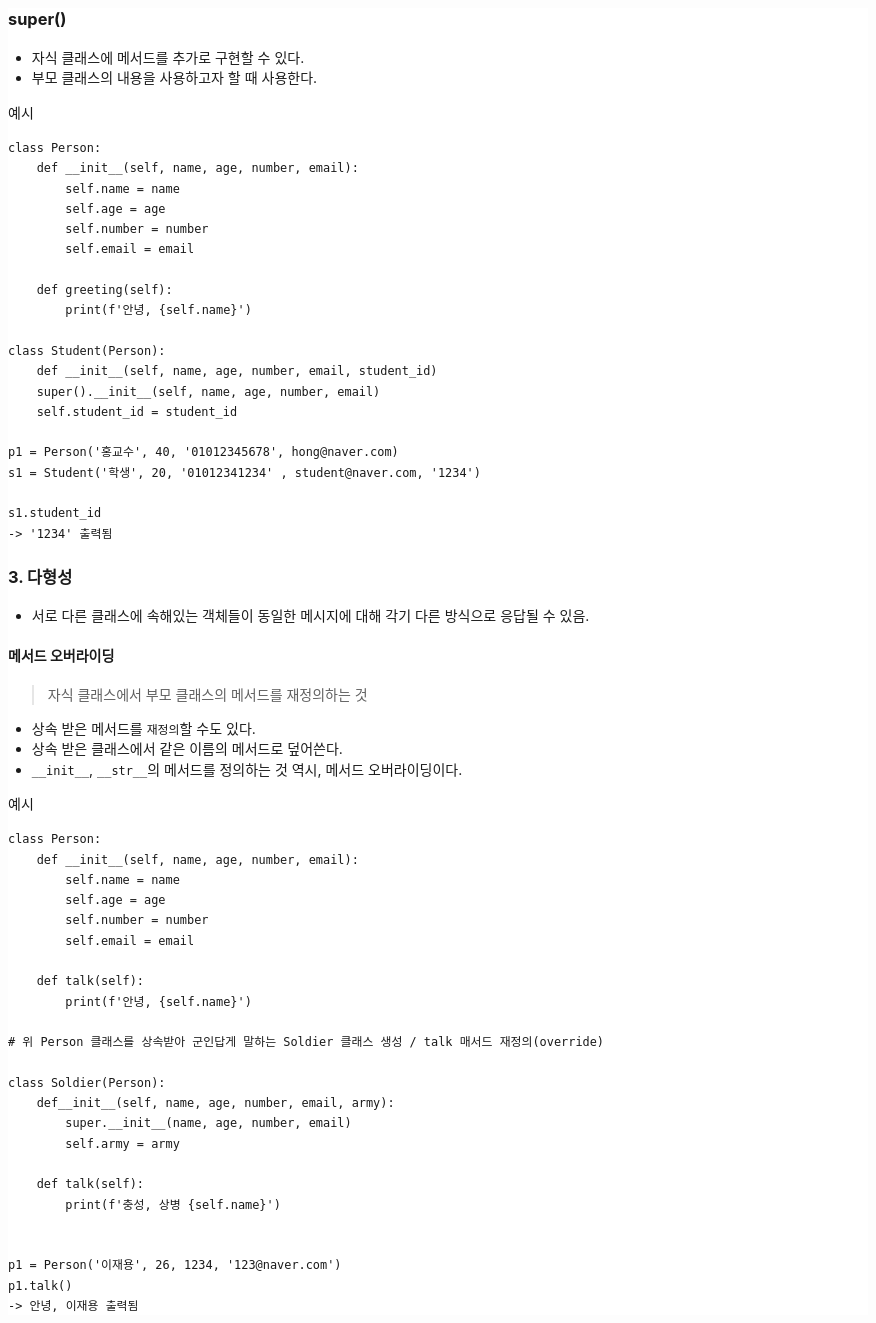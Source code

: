 ### super()
- 자식 클래스에 메서드를 추가로 구현할 수 있다.
- 부모 클래스의 내용을 사용하고자 할 때 사용한다.

예시
```
class Person:
    def __init__(self, name, age, number, email):
        self.name = name
        self.age = age
        self.number = number
        self.email = email

    def greeting(self):
        print(f'안녕, {self.name}')

class Student(Person):
    def __init__(self, name, age, number, email, student_id)
    super().__init__(self, name, age, number, email)
    self.student_id = student_id

p1 = Person('홍교수', 40, '01012345678', hong@naver.com)
s1 = Student('학생', 20, '01012341234' , student@naver.com, '1234')

s1.student_id
-> '1234' 출력됨
```

### 3. 다형성
- 서로 다른 클래스에 속해있는 객체들이 동일한 메시지에 대해 각기 다른 방식으로 응답될 수 있음.

#### 메서드 오버라이딩
> 자식 클래스에서 부모 클래스의 메서드를 재정의하는 것

- 상속 받은 메서드를 `재정의`할 수도 있다.
- 상속 받은 클래스에서 같은 이름의 메서드로 덮어쓴다.
- `__init__`, `__str__`의 메서드를 정의하는 것  역시, 메서드 오버라이딩이다.

예시
```
class Person:
    def __init__(self, name, age, number, email):
        self.name = name
        self.age = age
        self.number = number
        self.email = email

    def talk(self):
        print(f'안녕, {self.name}')

# 위 Person 클래스를 상속받아 군인답게 말하는 Soldier 클래스 생성 / talk 매서드 재정의(override)

class Soldier(Person):
    def__init__(self, name, age, number, email, army):
        super.__init__(name, age, number, email)
        self.army = army

    def talk(self):
        print(f'충성, 상병 {self.name}')


p1 = Person('이재용', 26, 1234, '123@naver.com')
p1.talk()
-> 안녕, 이재용 출력됨

```